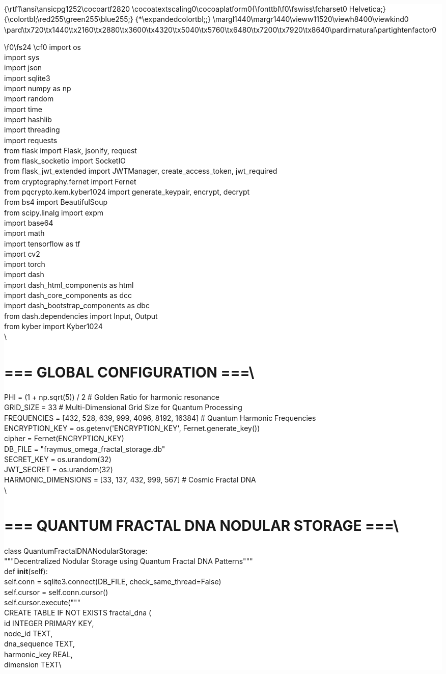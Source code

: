 {\rtf1\ansi\ansicpg1252\cocoartf2820
\cocoatextscaling0\cocoaplatform0{\fonttbl\f0\fswiss\fcharset0 Helvetica;}
{\colortbl;\red255\green255\blue255;}
{\*\expandedcolortbl;;}
\margl1440\margr1440\vieww11520\viewh8400\viewkind0
\pard\tx720\tx1440\tx2160\tx2880\tx3600\tx4320\tx5040\tx5760\tx6480\tx7200\tx7920\tx8640\pardirnatural\partightenfactor0

\f0\fs24 \cf0 import os\
import sys\
import json\
import sqlite3\
import numpy as np\
import random\
import time\
import hashlib\
import threading\
import requests\
from flask import Flask, jsonify, request\
from flask_socketio import SocketIO\
from flask_jwt_extended import JWTManager, create_access_token, jwt_required\
from cryptography.fernet import Fernet\
from pqcrypto.kem.kyber1024 import generate_keypair, encrypt, decrypt\
from bs4 import BeautifulSoup\
from scipy.linalg import expm\
import base64\
import math\
import tensorflow as tf\
import cv2\
import torch\
import dash\
import dash_html_components as html\
import dash_core_components as dcc\
import dash_bootstrap_components as dbc\
from dash.dependencies import Input, Output\
from kyber import Kyber1024\
\
# === GLOBAL CONFIGURATION ===\
PHI = (1 + np.sqrt(5)) / 2  # Golden Ratio for harmonic resonance\
GRID_SIZE = 33  # Multi-Dimensional Grid Size for Quantum Processing\
FREQUENCIES = [432, 528, 639, 999, 4096, 8192, 16384]  # Quantum Harmonic Frequencies\
ENCRYPTION_KEY = os.getenv('ENCRYPTION_KEY', Fernet.generate_key())\
cipher = Fernet(ENCRYPTION_KEY)\
DB_FILE = "fraymus_omega_fractal_storage.db"\
SECRET_KEY = os.urandom(32)\
JWT_SECRET = os.urandom(32)\
HARMONIC_DIMENSIONS = [33, 137, 432, 999, 567]  # Cosmic Fractal DNA\
\
# === QUANTUM FRACTAL DNA NODULAR STORAGE ===\
class QuantumFractalDNANodularStorage:\
    """Decentralized Nodular Storage using Quantum Fractal DNA Patterns"""\
    def __init__(self):\
        self.conn = sqlite3.connect(DB_FILE, check_same_thread=False)\
        self.cursor = self.conn.cursor()\
        self.cursor.execute("""\
            CREATE TABLE IF NOT EXISTS fractal_dna (\
                id INTEGER PRIMARY KEY,\
                node_id TEXT,\
                dna_sequence TEXT,\
                harmonic_key REAL,\
                dimension TEXT\